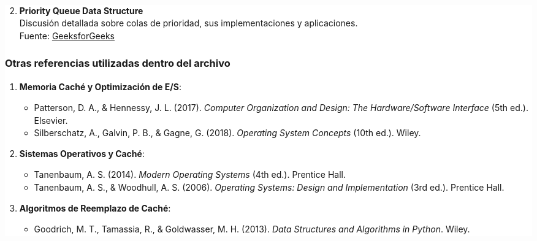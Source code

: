 2. **Priority Queue Data Structure**  
   Discusión detallada sobre colas de prioridad, sus implementaciones y aplicaciones.  
   Fuente: [GeeksforGeeks](https://www.geeksforgeeks.org/priority-queue-introduction/)

### Otras referencias utilizadas dentro del archivo

1. **Memoria Caché y Optimización de E/S**:
   - Patterson, D. A., & Hennessy, J. L. (2017). *Computer Organization and Design: The Hardware/Software Interface* (5th ed.). Elsevier.
   - Silberschatz, A., Galvin, P. B., & Gagne, G. (2018). *Operating System Concepts* (10th ed.). Wiley.

2. **Sistemas Operativos y Caché**:
   - Tanenbaum, A. S. (2014). *Modern Operating Systems* (4th ed.). Prentice Hall.
   - Tanenbaum, A. S., & Woodhull, A. S. (2006). *Operating Systems: Design and Implementation* (3rd ed.). Prentice Hall.

3. **Algoritmos de Reemplazo de Caché**:
   - Goodrich, M. T., Tamassia, R., & Goldwasser, M. H. (2013). *Data Structures and Algorithms in Python*. Wiley.
